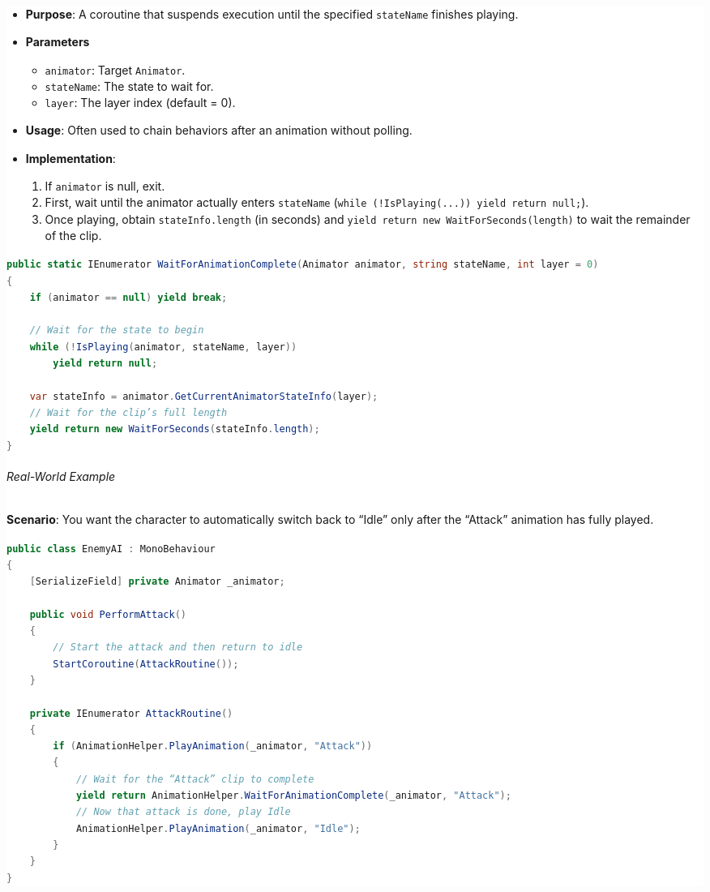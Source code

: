 * **Purpose**: A coroutine that suspends execution until the specified `stateName` finishes playing.

* **Parameters**

  * `animator`: Target `Animator`.
  * `stateName`: The state to wait for.
  * `layer`: The layer index (default = 0).

* **Usage**: Often used to chain behaviors after an animation without polling.

* **Implementation**:

  1. If `animator` is null, exit.
  2. First, wait until the animator actually enters `stateName` (`while (!IsPlaying(...)) yield return null;`).
  3. Once playing, obtain `stateInfo.length` (in seconds) and `yield return new WaitForSeconds(length)` to wait the remainder of the clip.

```csharp
public static IEnumerator WaitForAnimationComplete(Animator animator, string stateName, int layer = 0)
{
    if (animator == null) yield break;

    // Wait for the state to begin
    while (!IsPlaying(animator, stateName, layer))
        yield return null;

    var stateInfo = animator.GetCurrentAnimatorStateInfo(layer);
    // Wait for the clip’s full length
    yield return new WaitForSeconds(stateInfo.length);
}
```

###### Real-World Example

**Scenario**: You want the character to automatically switch back to “Idle” only after the “Attack” animation has fully played.

```csharp
public class EnemyAI : MonoBehaviour
{
    [SerializeField] private Animator _animator;

    public void PerformAttack()
    {
        // Start the attack and then return to idle
        StartCoroutine(AttackRoutine());
    }

    private IEnumerator AttackRoutine()
    {
        if (AnimationHelper.PlayAnimation(_animator, "Attack"))
        {
            // Wait for the “Attack” clip to complete
            yield return AnimationHelper.WaitForAnimationComplete(_animator, "Attack");
            // Now that attack is done, play Idle
            AnimationHelper.PlayAnimation(_animator, "Idle");
        }
    }
}
```
